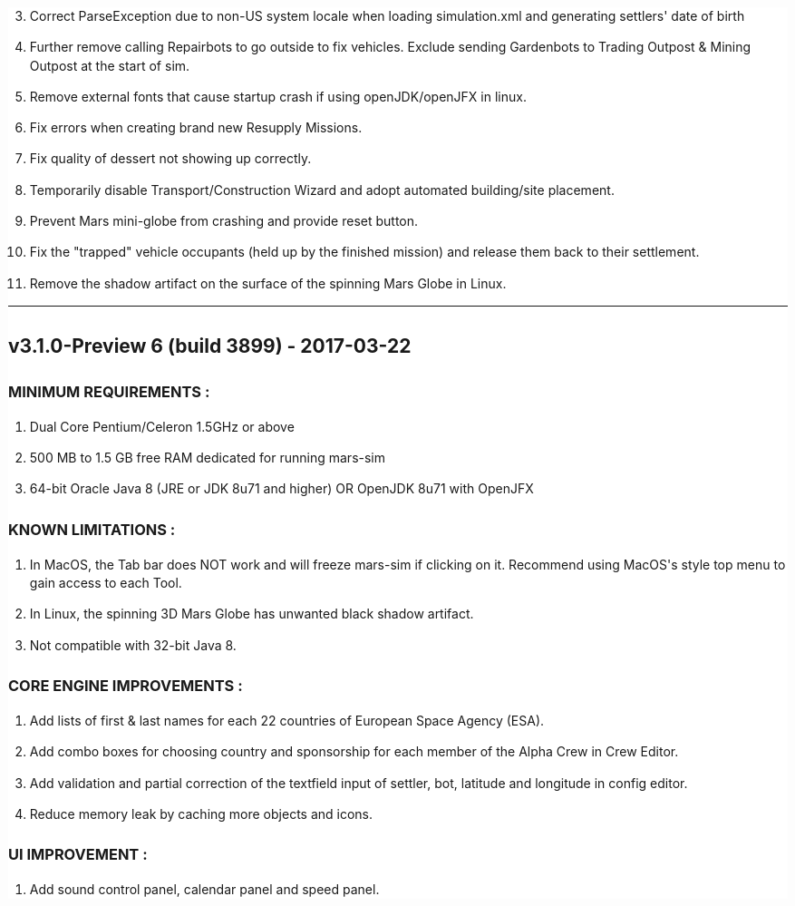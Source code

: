 3. Correct ParseException due to non-US system locale when loading simulation.xml and
   generating settlers' date of birth

4. Further remove calling Repairbots to go outside to fix vehicles. Exclude sending
   Gardenbots to Trading Outpost & Mining Outpost at the start of sim.

5. Remove external fonts that cause startup crash if using openJDK/openJFX in linux.

6. Fix errors when creating brand new Resupply Missions.

7. Fix quality of dessert not showing up correctly.

8. Temporarily disable Transport/Construction Wizard and adopt automated building/site placement.

9. Prevent Mars mini-globe from crashing and provide reset button.

10. Fix the "trapped" vehicle occupants (held up by the finished mission) and release
    them back to their settlement.

11. Remove the shadow artifact on the surface of the spinning Mars Globe in Linux.

-----------------------------------------------------------------------------------------

## v3.1.0-Preview 6 (build 3899) - 2017-03-22

### MINIMUM REQUIREMENTS :

1. Dual Core Pentium/Celeron 1.5GHz or above

2. 500 MB to 1.5 GB free RAM dedicated for running mars-sim

3. 64-bit Oracle Java 8 (JRE or JDK 8u71 and higher) OR OpenJDK 8u71 with OpenJFX


### KNOWN LIMITATIONS :

1. In MacOS, the Tab bar does NOT work and will freeze mars-sim if clicking on it.
   Recommend using MacOS's style top menu to gain access to each Tool.

2. In Linux, the spinning 3D Mars Globe has unwanted black shadow artifact.

3. Not compatible with 32-bit Java 8.


### CORE ENGINE IMPROVEMENTS :

1. Add lists of first & last names for each 22 countries of European Space Agency (ESA).

2. Add combo boxes for choosing country and sponsorship for each member of the Alpha
   Crew in Crew Editor.

3. Add validation and partial correction of the textfield input of settler, bot,
   latitude and longitude in config editor.

4. Reduce memory leak by caching more objects and icons.


### UI IMPROVEMENT :

1. Add sound control panel, calendar panel and speed panel.
